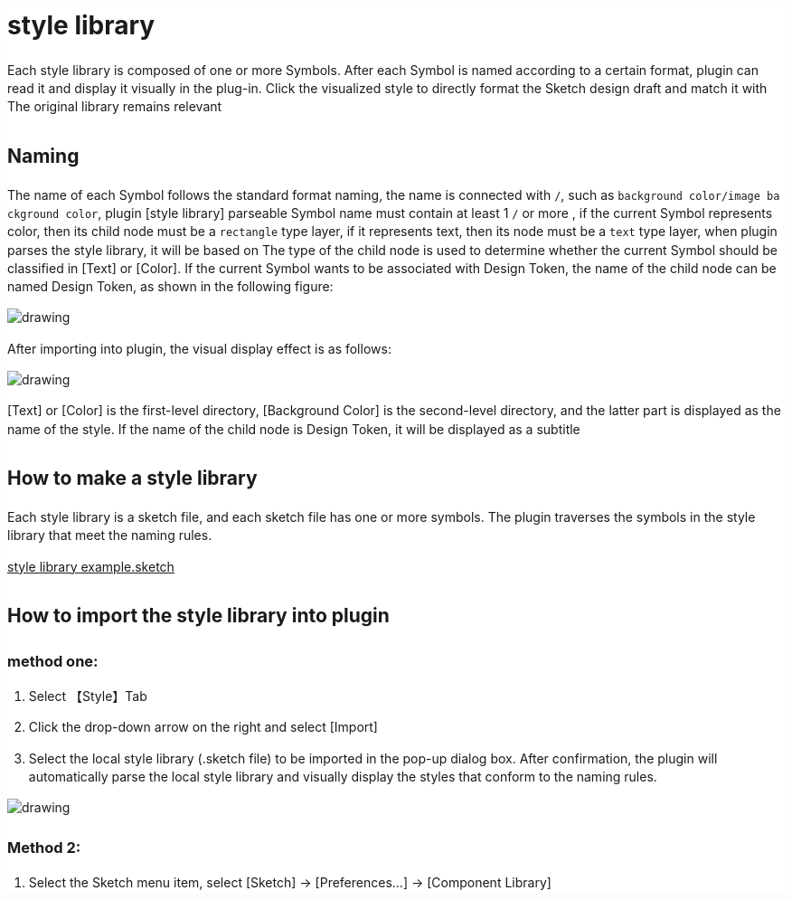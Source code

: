 # style library

Each style library is composed of one or more Symbols. After each Symbol is named according to a certain format, plugin can read it and display it visually in the plug-in. Click the visualized style to directly format the Sketch design draft and match it with The original library remains relevant

## Naming

The name of each Symbol follows the standard format naming, the name is connected with `/`, such as `background color/image background color`, plugin [style library] parseable Symbol name must contain at least 1 `/` or more , if the current Symbol represents color, then its child node must be a `rectangle` type layer, if it represents text, then its node must be a `text` type layer, when plugin parses the style library, it will be based on The type of the child node is used to determine whether the current Symbol should be classified in [Text] or [Color]. If the current Symbol wants to be associated with Design Token, the name of the child node can be named Design Token, as shown in the following figure:

<img src="https://img.alicdn.com/imgextra/i2/O1CN01ztr1j31b5euFr4TCt_!!6000000003414-2-tps-1824-326.png" alt="drawing" width="50%"/>

After importing into plugin, the visual display effect is as follows:

<img src="https://img.alicdn.com/imgextra/i4/O1CN01MugvtI1NHeerOo6nA_!!6000000001545-2-tps-726-732.png" alt="drawing" width="20%"/>

[Text] or [Color] is the first-level directory, [Background Color] is the second-level directory, and the latter part is displayed as the name of the style. If the name of the child node is Design Token, it will be displayed as a subtitle

## How to make a style library

Each style library is a sketch file, and each sketch file has one or more symbols. The  plugin traverses the symbols in the style library that meet the naming rules.

[style library example.sketch](../examples/style.sketch)

## How to import the style library into plugin

### method one:

1. Select 【Style】Tab

2. Click the drop-down arrow on the right and select [Import]

3. Select the local style library (.sketch file) to be imported in the pop-up dialog box. After confirmation, the  plugin will automatically parse the local style library and visually display the styles that conform to the naming rules.

<img src="https://img.alicdn.com/imgextra/i4/O1CN01r0UtQz1uwlWpjjwpH_!!6000000006102-2-tps-806-318.png" alt="drawing" width="40%"/>

### Method 2:

1. Select the Sketch menu item, select [Sketch] -> [Preferences...] -> [Component Library]
